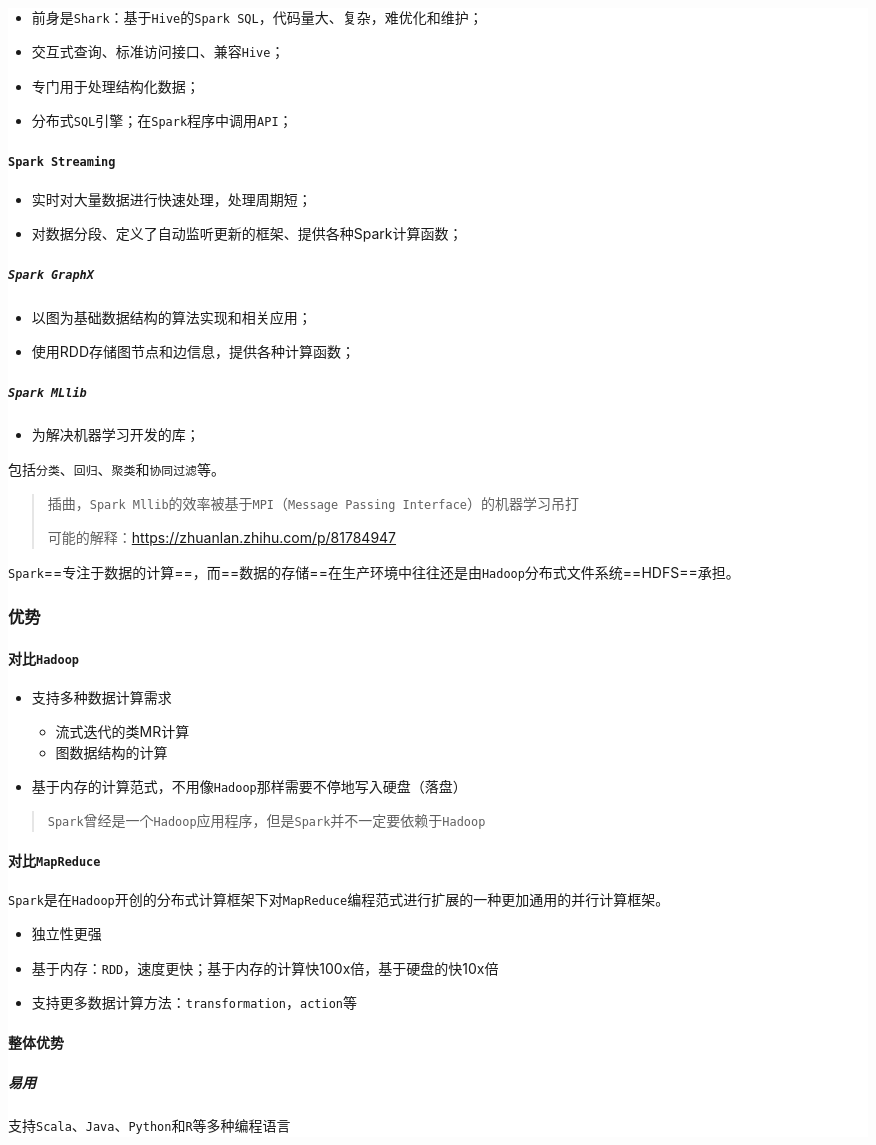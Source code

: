 - 前身是`Shark`：基于`Hive`的`Spark SQL`，代码量大、复杂，难优化和维护；

- 交互式查询、标准访问接口、兼容`Hive`；

- 专门用于处理结构化数据；

- 分布式`SQL`引擎；在`Spark`程序中调用`API`；

#### `Spark Streaming`

- 实时对大量数据进行快速处理，处理周期短；

- 对数据分段、定义了自动监听更新的框架、提供各种Spark计算函数；

##### `Spark GraphX`

- 以图为基础数据结构的算法实现和相关应用；

- 使用RDD存储图节点和边信息，提供各种计算函数；

##### `Spark MLlib`

- 为解决机器学习开发的库；

包括`分类`、`回归`、`聚类`和`协同过滤`等。

> 插曲，`Spark Mllib`的效率被基于`MPI`（`Message Passing Interface`）的机器学习吊打
>
> 可能的解释：https://zhuanlan.zhihu.com/p/81784947

`Spark`==专注于数据的计算==，而==数据的存储==在生产环境中往往还是由`Hadoop`分布式文件系统==HDFS==承担。

### 优势

#### 对比`Hadoop`

- 支持多种数据计算需求
  - 流式迭代的类MR计算
  - 图数据结构的计算

- 基于内存的计算范式，不用像`Hadoop`那样需要不停地写入硬盘（落盘）

> `Spark`曾经是一个`Hadoop`应用程序，但是`Spark`并不一定要依赖于`Hadoop`

#### 对比`MapReduce`

`Spark`是在`Hadoop`开创的分布式计算框架下对`MapReduce`编程范式进行扩展的一种更加通用的并行计算框架。

- 独立性更强

- 基于内存：`RDD`，速度更快；基于内存的计算快100x倍，基于硬盘的快10x倍

- 支持更多数据计算方法：`transformation`，`action`等

#### 整体优势

##### **易用**

  支持`Scala`、`Java`、`Python`和`R`等多种编程语言
